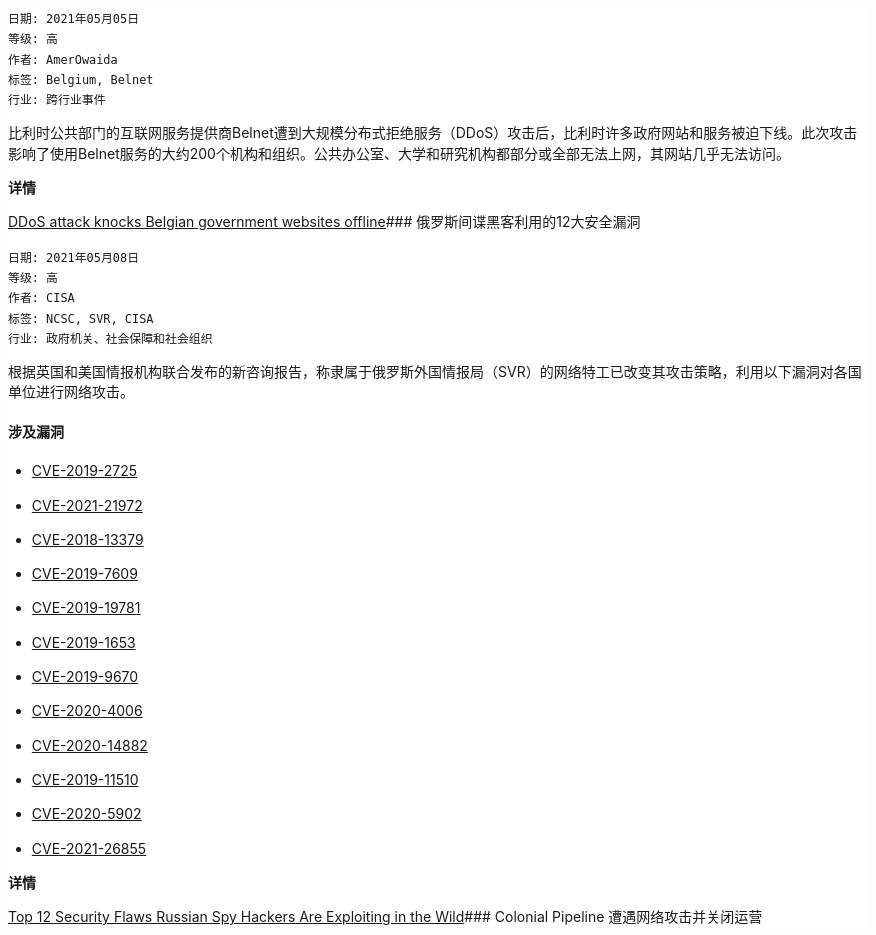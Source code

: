 
```
日期: 2021年05月05日
等级: 高
作者: AmerOwaida
标签: Belgium, Belnet
行业: 跨行业事件

```
比利时公共部门的互联网服务提供商Belnet遭到大规模分布式拒绝服务（DDoS）攻击后，比利时许多政府网站和服务被迫下线。此次攻击影响了使用Belnet服务的大约200个机构和组织。公共办公室、大学和研究机构都部分或全部无法上网，其网站几乎无法访问。

**详情**

[DDoS attack knocks Belgian government websites offline](https://www.welivesecurity.com/2021/05/05/belgium-government-websites-offline-ddos-attack/)### 俄罗斯间谍黑客利用的12大安全漏洞


```
日期: 2021年05月08日
等级: 高
作者: CISA
标签: NCSC, SVR, CISA
行业: 政府机关、社会保障和社会组织

```
根据英国和美国情报机构联合发布的新咨询报告，称隶属于俄罗斯外国情报局（SVR）的网络特工已改变其攻击策略，利用以下漏洞对各国单位进行网络攻击。

#### 涉及漏洞

- [CVE-2019-2725](https://cve.mitre.org/cgi-bin/cvename.cgi?name=CVE-2019-2725)

- [CVE-2021-21972](https://cve.mitre.org/cgi-bin/cvename.cgi?name=CVE-2021-21972)

- [CVE-2018-13379](https://cve.mitre.org/cgi-bin/cvename.cgi?name=CVE-2018-13379)

- [CVE-2019-7609](https://cve.mitre.org/cgi-bin/cvename.cgi?name=CVE-2019-7609)

- [CVE-2019-19781](https://cve.mitre.org/cgi-bin/cvename.cgi?name=CVE-2019-19781)

- [CVE-2019-1653](https://cve.mitre.org/cgi-bin/cvename.cgi?name=CVE-2019-1653)

- [CVE-2019-9670](https://cve.mitre.org/cgi-bin/cvename.cgi?name=CVE-2019-9670)

- [CVE-2020-4006](https://cve.mitre.org/cgi-bin/cvename.cgi?name=CVE-2020-4006)

- [CVE-2020-14882](https://cve.mitre.org/cgi-bin/cvename.cgi?name=CVE-2020-14882)

- [CVE-2019-11510](https://cve.mitre.org/cgi-bin/cvename.cgi?name=CVE-2019-11510)

- [CVE-2020-5902](https://cve.mitre.org/cgi-bin/cvename.cgi?name=CVE-2020-5902)

- [CVE-2021-26855](https://cve.mitre.org/cgi-bin/cvename.cgi?name=CVE-2021-26855)

**详情**

[Top 12 Security Flaws Russian Spy Hackers Are Exploiting in the Wild](https://us-cert.cisa.gov/ncas/current-activity/2021/05/07/joint-ncsc-cisa-fbi-nsa-cybersecurity-advisory-russian-svr)### Colonial Pipeline 遭遇网络攻击并关闭运营

